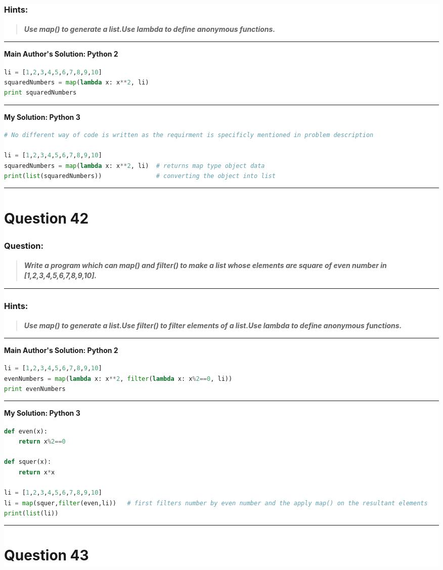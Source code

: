 ### Hints: 
>***Use map() to generate a list.Use lambda to define anonymous functions.***

-------------------

**Main Author's Solution: Python 2**
```python
li = [1,2,3,4,5,6,7,8,9,10]
squaredNumbers = map(lambda x: x**2, li)
print squaredNumbers
```
----------------
**My Solution: Python 3**
```python
# No different way of code is written as the requirment is specificly mentioned in problem description

li = [1,2,3,4,5,6,7,8,9,10]
squaredNumbers = map(lambda x: x**2, li)  # returns map type object data
print(list(squaredNumbers))               # converting the object into list
```
--------------

# Question 42

### **Question:**

>***Write a program which can map() and filter() to make a list whose elements are square of even number in [1,2,3,4,5,6,7,8,9,10].***

----------------------
### Hints: 
>***Use map() to generate a list.Use filter() to filter elements of a list.Use lambda to define anonymous functions.***

-------------------

**Main Author's Solution: Python 2**
```python
li = [1,2,3,4,5,6,7,8,9,10]
evenNumbers = map(lambda x: x**2, filter(lambda x: x%2==0, li))
print evenNumbers
```
----------------

**My Solution: Python 3**
```python
def even(x):
    return x%2==0

def squer(x):
    return x*x

li = [1,2,3,4,5,6,7,8,9,10]
li = map(squer,filter(even,li))   # first filters number by even number and the apply map() on the resultant elements
print(list(li))
```
---------------
# Question 43
